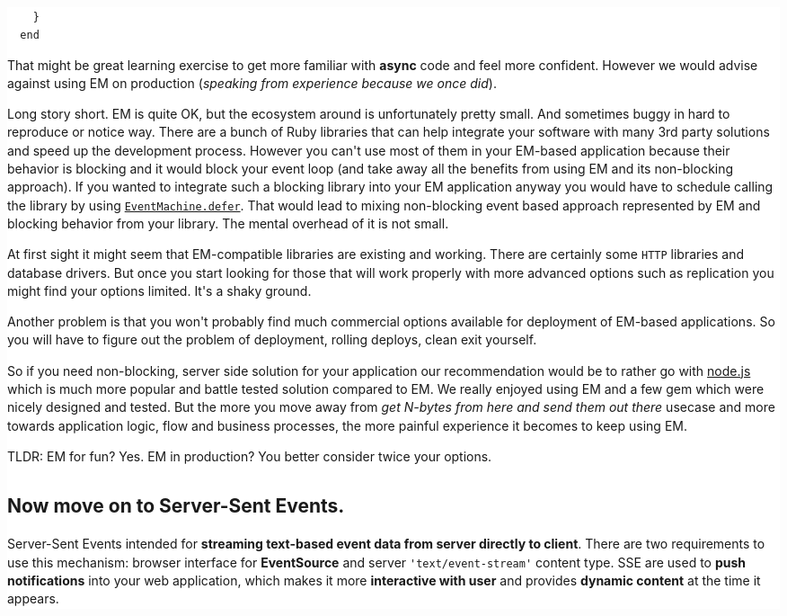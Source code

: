 ```
    }
  end
```

That might be great learning exercise to get
more familiar with **async** code and feel more confident. However we would advise against using EM on production (_speaking
from experience because we once did_).

Long story short. EM is quite OK, but the ecosystem around is unfortunately pretty small. And sometimes buggy in hard to
reproduce or notice way. There are a bunch of Ruby libraries that can help integrate your software with many
3rd party solutions and speed up the development process. However you can't use most of them in your EM-based
application because their behavior is blocking and it would block your event loop (and take away all the benefits from
using EM and its non-blocking approach). If you wanted to integrate such a blocking library into your EM application anyway
you would have to schedule calling the library by using [`EventMachine.defer`](http://www.rubydoc.info/github/eventmachine/eventmachine/EventMachine.defer).
That would lead to mixing non-blocking event based approach represented by EM and blocking behavior from your library.
The mental overhead of it is not small.

At first sight it might seem that EM-compatible libraries are existing and working. There are certainly some
`HTTP` libraries and database drivers. But once you start looking for those that will work properly
with more advanced options such as replication you might find your options limited. It's a shaky ground.

Another problem is that you won't probably find much commercial options available for deployment of EM-based
applications. So you will have to figure out the problem of deployment, rolling deploys, clean exit yourself.
 
So if you need non-blocking, server side solution for your application our recommendation would be to rather go with
[node.js](http://nodejs.org/) which is much more popular and battle tested solution compared to EM. We really enjoyed using EM and a few 
gem which were nicely designed and tested. But the more you move away from _get N-bytes from here and send them out there_
usecase and more towards application logic, flow and business processes, the more painful experience it becomes to keep
using EM.

TLDR: EM for fun? Yes. EM in production? You better consider twice your options.

## Now move on to Server-Sent Events.

Server-Sent Events intended for **streaming text-based event data from server directly to client**. There are two requirements to use this mechanism: browser interface for **EventSource** and server `'text/event-stream'` content type. SSE are used to **push notifications** into your web application, which makes it more **interactive with user** and provides **dynamic content** at the time it appears.
